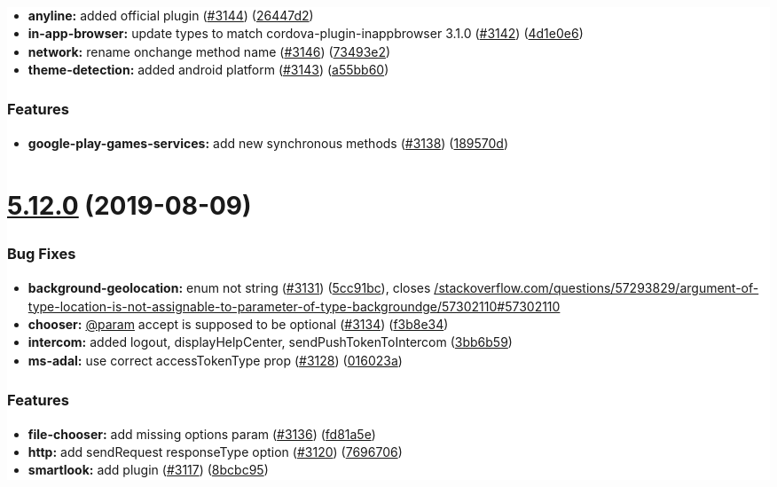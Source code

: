 * **anyline:** added official plugin ([#3144](https://github.com/danielsogl/awesome-cordova-plugins/issues/3144)) ([26447d2](https://github.com/danielsogl/awesome-cordova-plugins/commit/26447d22ea2ec9a86188ac166e30923ee222faf8))
* **in-app-browser:** update types to match cordova-plugin-inappbrowser 3.1.0  ([#3142](https://github.com/danielsogl/awesome-cordova-plugins/issues/3142)) ([4d1e0e6](https://github.com/danielsogl/awesome-cordova-plugins/commit/4d1e0e694979b725b340315040f27b3c88e14acb))
* **network:** rename onchange method name ([#3146](https://github.com/danielsogl/awesome-cordova-plugins/issues/3146)) ([73493e2](https://github.com/danielsogl/awesome-cordova-plugins/commit/73493e222fd4bc46112e3bfb2f4ff0ab4c43dd5a))
* **theme-detection:** added android platform ([#3143](https://github.com/danielsogl/awesome-cordova-plugins/issues/3143)) ([a55bb60](https://github.com/danielsogl/awesome-cordova-plugins/commit/a55bb60d709da22c916826427028464ea9b659e4))


### Features

* **google-play-games-services:** add new synchronous methods ([#3138](https://github.com/danielsogl/awesome-cordova-plugins/issues/3138)) ([189570d](https://github.com/danielsogl/awesome-cordova-plugins/commit/189570d2556626e033ba901a230b4864d45a4b82))



# [5.12.0](https://github.com/danielsogl/awesome-cordova-plugins/compare/v5.11.0...v5.12.0) (2019-08-09)


### Bug Fixes

* **background-geolocation:** enum not string ([#3131](https://github.com/danielsogl/awesome-cordova-plugins/issues/3131)) ([5cc91bc](https://github.com/danielsogl/awesome-cordova-plugins/commit/5cc91bc79a1c7e3c6bf0d034dc28d2972d37c63b)), closes [/stackoverflow.com/questions/57293829/argument-of-type-location-is-not-assignable-to-parameter-of-type-backgroundge/57302110#57302110](https://github.com//stackoverflow.com/questions/57293829/argument-of-type-location-is-not-assignable-to-parameter-of-type-backgroundge/57302110/issues/57302110)
* **chooser:** [@param](https://github.com/param) accept is supposed to be optional ([#3134](https://github.com/danielsogl/awesome-cordova-plugins/issues/3134)) ([f3b8e34](https://github.com/danielsogl/awesome-cordova-plugins/commit/f3b8e34091435f9bfe9a9fb271a479ab53f129a2))
* **intercom:** added logout, displayHelpCenter, sendPushTokenToIntercom ([3bb6b59](https://github.com/danielsogl/awesome-cordova-plugins/commit/3bb6b591129e4d53661e22198408a42c21598bd4))
* **ms-adal:** use correct accessTokenType prop ([#3128](https://github.com/danielsogl/awesome-cordova-plugins/issues/3128)) ([016023a](https://github.com/danielsogl/awesome-cordova-plugins/commit/016023a7bb023a6fe8b46aa29e7edb5388701c5c))


### Features

* **file-chooser:** add missing options param ([#3136](https://github.com/danielsogl/awesome-cordova-plugins/issues/3136)) ([fd81a5e](https://github.com/danielsogl/awesome-cordova-plugins/commit/fd81a5e5b76f539c094d23abeccb5e9c0fd79bf6))
* **http:** add sendRequest responseType option ([#3120](https://github.com/danielsogl/awesome-cordova-plugins/issues/3120)) ([7696706](https://github.com/danielsogl/awesome-cordova-plugins/commit/7696706080b709f921f85fd032191046334b0ee1))
* **smartlook:** add plugin ([#3117](https://github.com/danielsogl/awesome-cordova-plugins/issues/3117)) ([8bcbc95](https://github.com/danielsogl/awesome-cordova-plugins/commit/8bcbc955e00179eecf852897bbd5ea4e283e2293))
